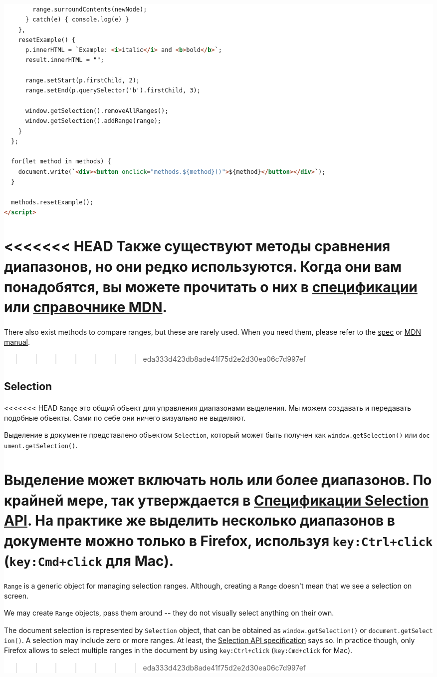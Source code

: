 ```html run autorun height=260
        range.surroundContents(newNode);
      } catch(e) { console.log(e) }
    },
    resetExample() {
      p.innerHTML = `Example: <i>italic</i> and <b>bold</b>`;
      result.innerHTML = "";

      range.setStart(p.firstChild, 2);
      range.setEnd(p.querySelector('b').firstChild, 3);

      window.getSelection().removeAllRanges();  
      window.getSelection().addRange(range);  
    }
  };

  for(let method in methods) {
    document.write(`<div><button onclick="methods.${method}()">${method}</button></div>`);
  }

  methods.resetExample();
</script>
```

<<<<<<< HEAD
Также существуют методы сравнения диапазонов, но они редко используются. Когда они вам понадобятся, вы можете прочитать о них в [спецификации](https://dom.spec.whatwg.org/#interface-range) или [справочнике MDN](https://developer.mozilla.org/ru/docs/Web/API/Range).
=======
There also exist methods to compare ranges, but these are rarely used. When you need them, please refer to the [spec](https://dom.spec.whatwg.org/#interface-range) or [MDN manual](mdn:/api/Range).
>>>>>>> eda333d423db8ade41f75d2e2d30ea06c7d997ef


## Selection

<<<<<<< HEAD
`Range` это общий объект для управления диапазонами выделения. Мы можем создавать и передавать подобные объекты. Сами по себе они ничего визуально не выделяют.

Выделение в документе представлено объектом `Selection`, который может быть получен как `window.getSelection()` или `document.getSelection()`.

Выделение может включать ноль или более диапазонов. По крайней мере, так утверждается в [Спецификации Selection API](https://www.w3.org/TR/selection-api/). На практике же выделить несколько диапазонов в документе можно только в Firefox, используя `key:Ctrl+click` (`key:Cmd+click` для Mac).
=======
`Range` is a generic object for managing selection ranges. Although, creating a `Range` doesn't mean that we see a selection on screen.

We may create `Range` objects, pass them around -- they do not visually select anything on their own.

The document selection is represented by `Selection` object, that can be obtained as `window.getSelection()` or `document.getSelection()`. A selection may include zero or more ranges. At least, the [Selection API specification](https://www.w3.org/TR/selection-api/) says so. In practice though, only Firefox allows to select multiple ranges in the document by using `key:Ctrl+click` (`key:Cmd+click` for Mac).
>>>>>>> eda333d423db8ade41f75d2e2d30ea06c7d997ef

